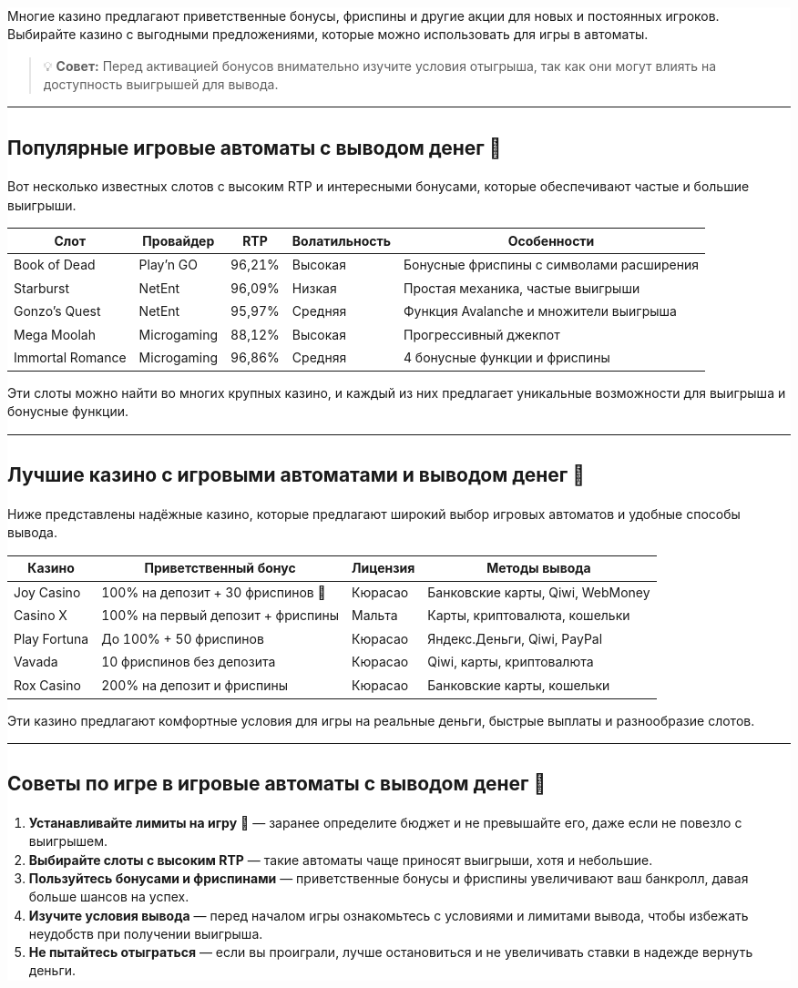 Многие казино предлагают приветственные бонусы, фриспины и другие акции для новых и постоянных игроков. Выбирайте казино с выгодными предложениями, которые можно использовать для игры в автоматы.

> 💡 **Совет:** Перед активацией бонусов внимательно изучите условия отыгрыша, так как они могут влиять на доступность выигрышей для вывода.

---

## Популярные игровые автоматы с выводом денег 🎲

Вот несколько известных слотов с высоким RTP и интересными бонусами, которые обеспечивают частые и большие выигрыши.

| Слот                   | Провайдер         | RTP      | Волатильность       | Особенности                  |
|------------------------|-------------------|----------|---------------------|------------------------------|
| Book of Dead           | Play’n GO         | 96,21%   | Высокая            | Бонусные фриспины с символами расширения |
| Starburst              | NetEnt            | 96,09%   | Низкая             | Простая механика, частые выигрыши |
| Gonzo’s Quest          | NetEnt            | 95,97%   | Средняя            | Функция Avalanche и множители выигрыша |
| Mega Moolah            | Microgaming       | 88,12%   | Высокая            | Прогрессивный джекпот       |
| Immortal Romance       | Microgaming       | 96,86%   | Средняя            | 4 бонусные функции и фриспины |

Эти слоты можно найти во многих крупных казино, и каждый из них предлагает уникальные возможности для выигрыша и бонусные функции.

---

## Лучшие казино с игровыми автоматами и выводом денег 💼

Ниже представлены надёжные казино, которые предлагают широкий выбор игровых автоматов и удобные способы вывода.

| Казино           | Приветственный бонус       | Лицензия        | Методы вывода          |
|------------------|----------------------------|-----------------|------------------------|
| Joy Casino       | 100% на депозит + 30 фриспинов 🎉 | Кюрасао        | Банковские карты, Qiwi, WebMoney |
| Casino X         | 100% на первый депозит + фриспины | Мальта         | Карты, криптовалюта, кошельки |
| Play Fortuna     | До 100% + 50 фриспинов     | Кюрасао         | Яндекс.Деньги, Qiwi, PayPal |
| Vavada           | 10 фриспинов без депозита  | Кюрасао         | Qiwi, карты, криптовалюта |
| Rox Casino       | 200% на депозит и фриспины | Кюрасао         | Банковские карты, кошельки |

Эти казино предлагают комфортные условия для игры на реальные деньги, быстрые выплаты и разнообразие слотов.

---

## Советы по игре в игровые автоматы с выводом денег 🧠

1. **Устанавливайте лимиты на игру** 🎯 — заранее определите бюджет и не превышайте его, даже если не повезло с выигрышем.
2. **Выбирайте слоты с высоким RTP** — такие автоматы чаще приносят выигрыши, хотя и небольшие.
3. **Пользуйтесь бонусами и фриспинами** — приветственные бонусы и фриспины увеличивают ваш банкролл, давая больше шансов на успех.
4. **Изучите условия вывода** — перед началом игры ознакомьтесь с условиями и лимитами вывода, чтобы избежать неудобств при получении выигрыша.
5. **Не пытайтесь отыграться** — если вы проиграли, лучше остановиться и не увеличивать ставки в надежде вернуть деньги.
